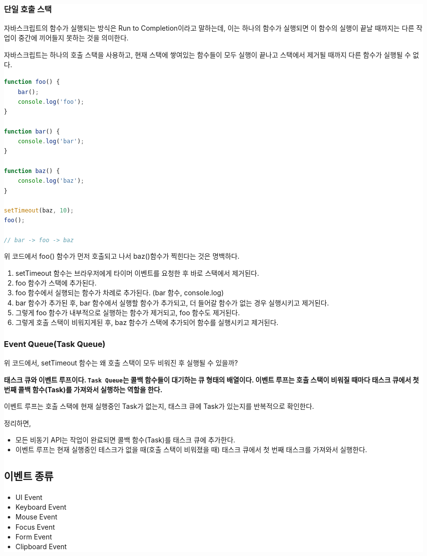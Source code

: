 ### 단일 호출 스택

자바스크립트의 함수가 실행되는 방식은 Run to Completion이라고 말하는데, 이는 하나의 함수가 실행되면 이 함수의 실행이 끝날 때까지는 다른 작업이 중간에 끼어들지 못하는 것을 의미한다.

자바스크립트는 하나의 호출 스택을 사용하고, 현재 스택에 쌓여있는 함수들이 모두 실행이 끝나고 스택에서 제거될 때까지 다른 함수가 실행될 수 없다.

```javascript
function foo() {
    bar();
    console.log('foo');
}

function bar() {
    console.log('bar');
}

function baz() {
    console.log('baz');
}

setTimeout(baz, 10);
foo();

// bar -> foo -> baz
```

위 코드에서 foo() 함수가 먼저 호출되고 나서 baz()함수가 찍힌다는 것은 명백하다.

1. setTimeout 함수는 브라우저에게 타이머 이벤트를 요청한 후 바로 스택에서 제거된다. 
2. foo 함수가 스택에 추가된다.
3. foo 함수에서 실행되는 함수가 차례로 추가된다. (bar 함수, console.log)
4. bar 함수가 추가된 후, bar 함수에서 실행할 함수가 추가되고, 더 들어갈 함수가 없는 경우 실행시키고 제거된다.
5. 그렇게 foo 함수가 내부적으로 실행하는 함수가 제거되고, foo 함수도 제거된다.
6. 그렇게 호출 스택이 비워지게된 후, baz 함수가 스택에 추가되어 함수를 실행시키고 제거된다.

### Event Queue(Task Queue)

위 코드에서, setTimeout 함수는 왜 호출 스택이 모두 비워진 후 실행될 수 있을까?

**태스크 큐와 이벤트 루프이다. `Task Queue`는 콜백 함수들이 대기하는 큐 형태의 배열이다. 이벤트 루프는 호출 스택이 비워질 때마다 태스크 큐에서 첫 번째 콜백 함수(Task)를 가져와서 실행하는 역할을 한다.**

이벤트 루프는 호출 스택에 현재 실행중인 Task가 없는지, 태스크 큐에 Task가 있는지를 반복적으로 확인한다. 

정리하면, 

* 모든 비동기 API는 작업이 완료되면 콜백 함수(Task)를 태스크 큐에 추가한다.
* 이벤트 루프는 현재 실행중인 테스크가 없을 때(호출 스택이 비워졌을 때) 태스크 큐에서 첫 번째 태스크를 가져와서 실행한다.

## 이벤트 종류

* UI Event
* Keyboard Event
* Mouse Event
* Focus Event
* Form Event
* Clipboard Event
